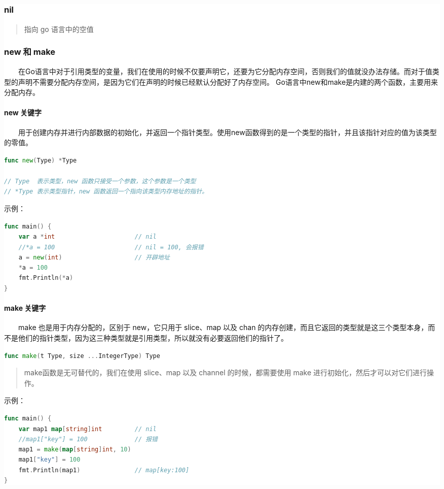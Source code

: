 





### nil

> 指向 go 语言中的空值



### new 和 make

&emsp;&emsp;在Go语言中对于引用类型的变量，我们在使用的时候不仅要声明它，还要为它分配内存空间，否则我们的值就没办法存储。而对于值类型的声明不需要分配内存空间，是因为它们在声明的时候已经默认分配好了内存空间。 Go语言中new和make是内建的两个函数，主要用来分配内存。

#### new 关键字

&emsp;&emsp;用于创建内存并进行内部数据的初始化，并返回一个指针类型。使用new函数得到的是一个类型的指针，并且该指针对应的值为该类型的零值。

```go
func new(Type) *Type

// Type  表示类型，new 函数只接受一个参数，这个参数是一个类型
// *Type 表示类型指针，new 函数返回一个指向该类型内存地址的指针。
```

示例：

```go
func main() {
	var a *int						// nil
	//*a = 100						// nil = 100, 会报错
	a = new(int)					// 开辟地址
	*a = 100
	fmt.Println(*a)
}
```





#### make 关键字

&emsp;&emsp;make 也是用于内存分配的，区别于 new，它只用于 slice、map 以及 chan 的内存创建，而且它返回的类型就是这三个类型本身，而不是他们的指针类型，因为这三种类型就是引用类型，所以就没有必要返回他们的指针了。

```go
func make(t Type, size ...IntegerType) Type
```

> make函数是无可替代的，我们在使用 slice、map 以及 channel 的时候，都需要使用 make 进行初始化，然后才可以对它们进行操作。

示例：

```go
func main() {
    var map1 map[string]int			// nil
	//map1["key"] = 100				// 报错
	map1 = make(map[string]int, 10)
	map1["key"] = 100
	fmt.Println(map1)				// map[key:100]
}
```
